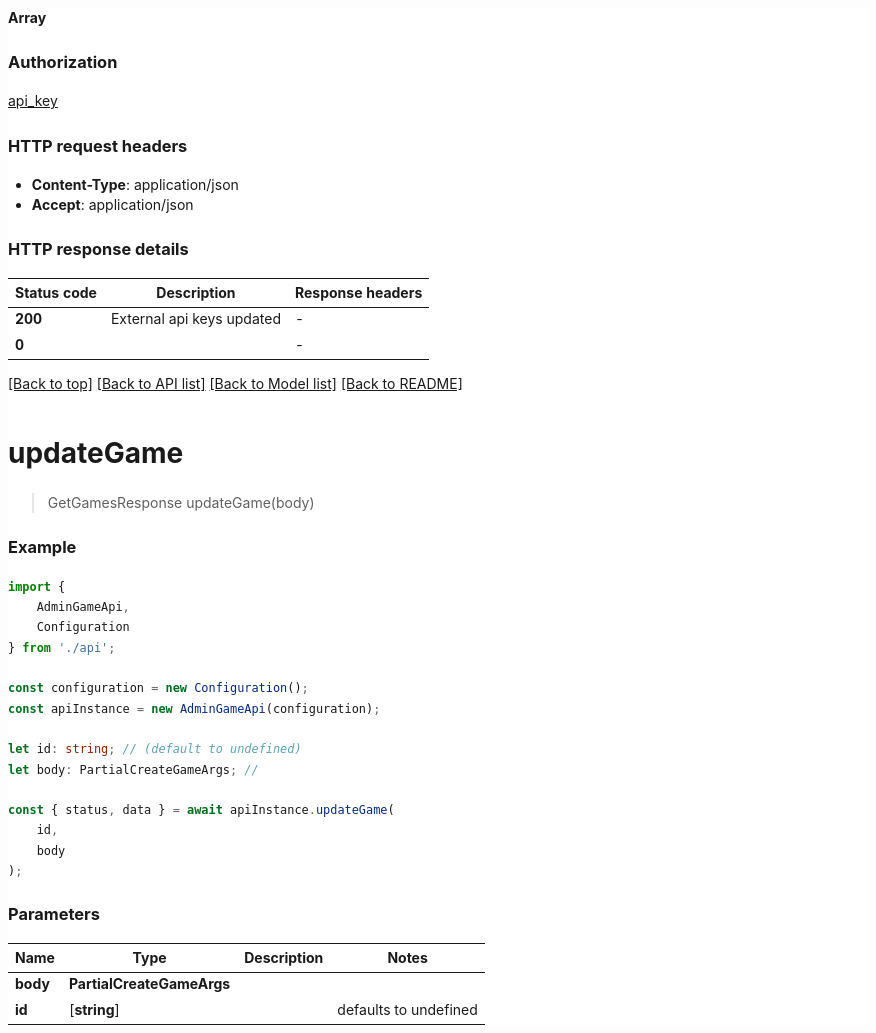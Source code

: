**Array<GetExternalApiKeyResponse>**

### Authorization

[api_key](../README.md#api_key)

### HTTP request headers

 - **Content-Type**: application/json
 - **Accept**: application/json


### HTTP response details
| Status code | Description | Response headers |
|-------------|-------------|------------------|
|**200** | External api keys updated |  -  |
|**0** |  |  -  |

[[Back to top]](#) [[Back to API list]](../README.md#documentation-for-api-endpoints) [[Back to Model list]](../README.md#documentation-for-models) [[Back to README]](../README.md)

# **updateGame**
> GetGamesResponse updateGame(body)


### Example

```typescript
import {
    AdminGameApi,
    Configuration
} from './api';

const configuration = new Configuration();
const apiInstance = new AdminGameApi(configuration);

let id: string; // (default to undefined)
let body: PartialCreateGameArgs; //

const { status, data } = await apiInstance.updateGame(
    id,
    body
);
```

### Parameters

|Name | Type | Description  | Notes|
|------------- | ------------- | ------------- | -------------|
| **body** | **PartialCreateGameArgs**|  | |
| **id** | [**string**] |  | defaults to undefined|
